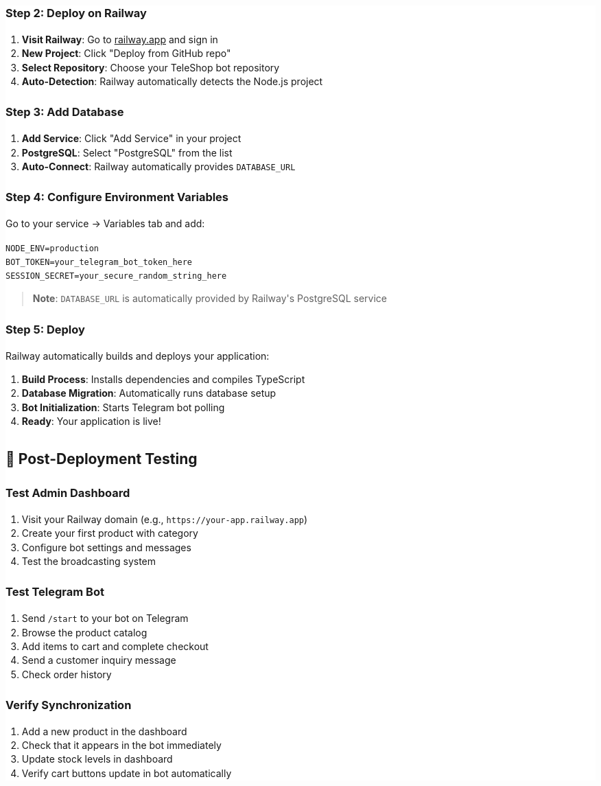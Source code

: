 ### Step 2: Deploy on Railway

1. **Visit Railway**: Go to [railway.app](https://railway.app) and sign in
2. **New Project**: Click "Deploy from GitHub repo"
3. **Select Repository**: Choose your TeleShop bot repository
4. **Auto-Detection**: Railway automatically detects the Node.js project

### Step 3: Add Database

1. **Add Service**: Click "Add Service" in your project
2. **PostgreSQL**: Select "PostgreSQL" from the list
3. **Auto-Connect**: Railway automatically provides `DATABASE_URL`

### Step 4: Configure Environment Variables

Go to your service → Variables tab and add:

```env
NODE_ENV=production
BOT_TOKEN=your_telegram_bot_token_here
SESSION_SECRET=your_secure_random_string_here
```

> **Note**: `DATABASE_URL` is automatically provided by Railway's PostgreSQL service

### Step 5: Deploy

Railway automatically builds and deploys your application:

1. **Build Process**: Installs dependencies and compiles TypeScript
2. **Database Migration**: Automatically runs database setup
3. **Bot Initialization**: Starts Telegram bot polling
4. **Ready**: Your application is live!

## 🎯 Post-Deployment Testing

### Test Admin Dashboard
1. Visit your Railway domain (e.g., `https://your-app.railway.app`)
2. Create your first product with category
3. Configure bot settings and messages
4. Test the broadcasting system

### Test Telegram Bot
1. Send `/start` to your bot on Telegram
2. Browse the product catalog
3. Add items to cart and complete checkout
4. Send a customer inquiry message
5. Check order history

### Verify Synchronization
1. Add a new product in the dashboard
2. Check that it appears in the bot immediately
3. Update stock levels in dashboard
4. Verify cart buttons update in bot automatically
